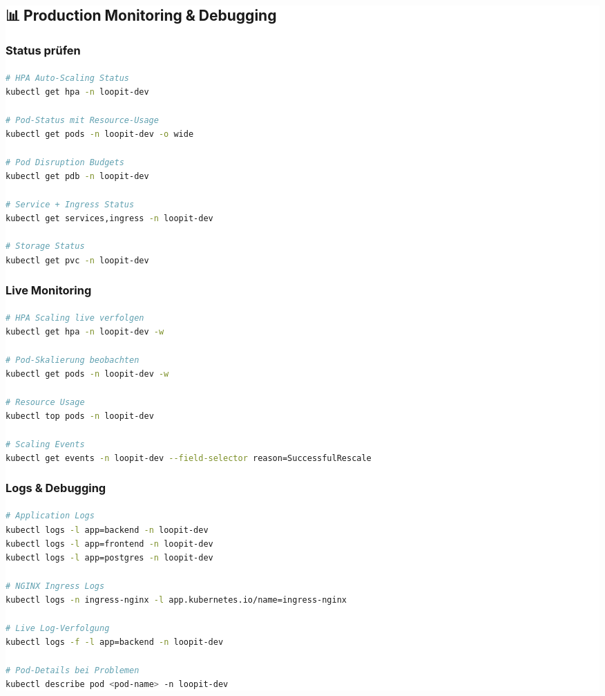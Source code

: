 ## 📊 Production Monitoring & Debugging

### Status prüfen
```bash
# HPA Auto-Scaling Status
kubectl get hpa -n loopit-dev

# Pod-Status mit Resource-Usage
kubectl get pods -n loopit-dev -o wide

# Pod Disruption Budgets
kubectl get pdb -n loopit-dev

# Service + Ingress Status
kubectl get services,ingress -n loopit-dev

# Storage Status
kubectl get pvc -n loopit-dev
```

### Live Monitoring
```bash
# HPA Scaling live verfolgen
kubectl get hpa -n loopit-dev -w

# Pod-Skalierung beobachten
kubectl get pods -n loopit-dev -w

# Resource Usage
kubectl top pods -n loopit-dev

# Scaling Events
kubectl get events -n loopit-dev --field-selector reason=SuccessfulRescale
```

### Logs & Debugging
```bash
# Application Logs
kubectl logs -l app=backend -n loopit-dev
kubectl logs -l app=frontend -n loopit-dev
kubectl logs -l app=postgres -n loopit-dev

# NGINX Ingress Logs
kubectl logs -n ingress-nginx -l app.kubernetes.io/name=ingress-nginx

# Live Log-Verfolgung
kubectl logs -f -l app=backend -n loopit-dev

# Pod-Details bei Problemen
kubectl describe pod <pod-name> -n loopit-dev
```
